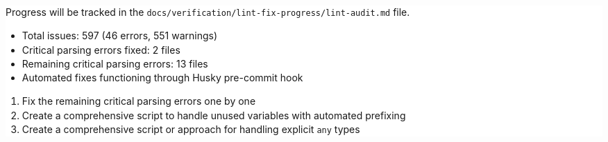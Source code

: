 Progress will be tracked in the `docs/verification/lint-fix-progress/lint-audit.md` file.


- Total issues: 597 (46 errors, 551 warnings)
- Critical parsing errors fixed: 2 files
- Remaining critical parsing errors: 13 files
- Automated fixes functioning through Husky pre-commit hook


1. Fix the remaining critical parsing errors one by one
2. Create a comprehensive script to handle unused variables with automated prefixing
3. Create a comprehensive script or approach for handling explicit `any` types 
